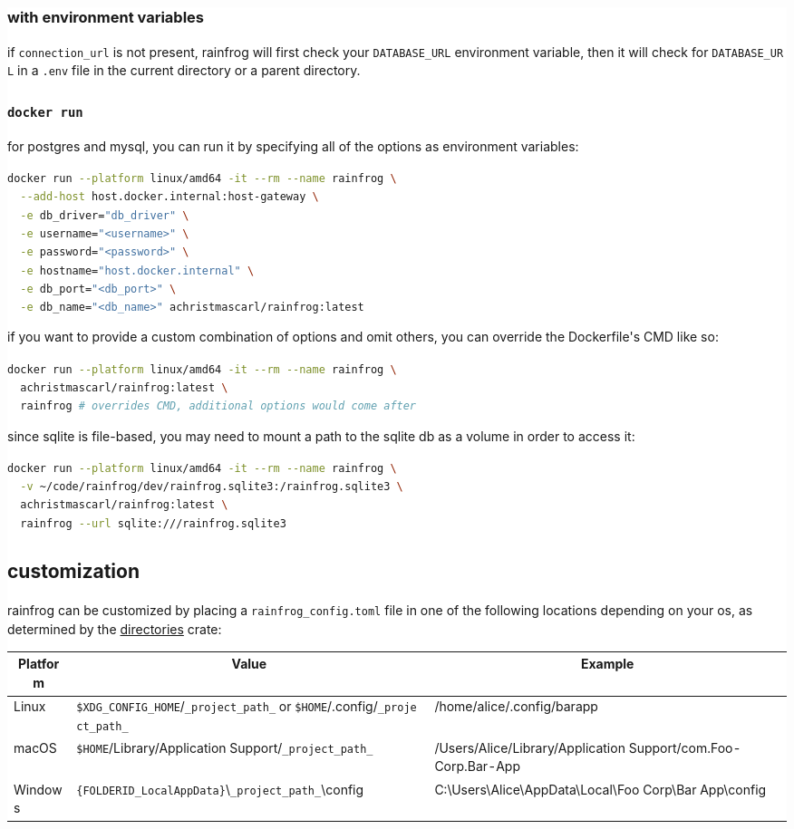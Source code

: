 <a name="with-environment-variables"></a>
### with environment variables
if `connection_url` is not present, rainfrog will first check your `DATABASE_URL`
environment variable, then it will check for `DATABASE_URL` in a `.env` file in
the current directory or a parent directory.

<a name="docker-run"></a>
### `docker run`

for postgres and mysql, you can run it by specifying all
of the options as environment variables:

```sh
docker run --platform linux/amd64 -it --rm --name rainfrog \
  --add-host host.docker.internal:host-gateway \
  -e db_driver="db_driver" \
  -e username="<username>" \
  -e password="<password>" \
  -e hostname="host.docker.internal" \
  -e db_port="<db_port>" \
  -e db_name="<db_name>" achristmascarl/rainfrog:latest
```

if you want to provide a custom combination of
options and omit others, you can override the Dockerfile's
CMD like so:

```sh
docker run --platform linux/amd64 -it --rm --name rainfrog \
  achristmascarl/rainfrog:latest \
  rainfrog # overrides CMD, additional options would come after
```

since sqlite is file-based, you may need to mount a path to
the sqlite db as a volume in order to access it:

```sh
docker run --platform linux/amd64 -it --rm --name rainfrog \
  -v ~/code/rainfrog/dev/rainfrog.sqlite3:/rainfrog.sqlite3 \
  achristmascarl/rainfrog:latest \
  rainfrog --url sqlite:///rainfrog.sqlite3
```

<a name="customization"></a>
## customization

rainfrog can be customized by placing a `rainfrog_config.toml` file in
one of the following locations depending on your os, as determined by
the [directories](https://crates.io/crates/directories) crate:

| Platform | Value                                                                   | Example                                                       |
| -------- | ----------------------------------------------------------------------- | ------------------------------------------------------------- |
| Linux    | `$XDG_CONFIG_HOME`/`_project_path_` or `$HOME`/.config/`_project_path_` | /home/alice/.config/barapp                                    |
| macOS    | `$HOME`/Library/Application Support/`_project_path_`                    | /Users/Alice/Library/Application Support/com.Foo-Corp.Bar-App |
| Windows  | `{FOLDERID_LocalAppData}`\\`_project_path_`\\config                     | C:\Users\Alice\AppData\Local\Foo Corp\Bar App\config          |

